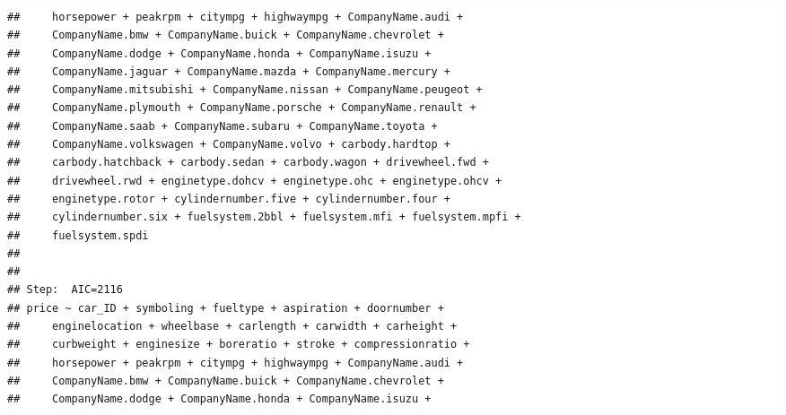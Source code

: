     ##     horsepower + peakrpm + citympg + highwaympg + CompanyName.audi + 
    ##     CompanyName.bmw + CompanyName.buick + CompanyName.chevrolet + 
    ##     CompanyName.dodge + CompanyName.honda + CompanyName.isuzu + 
    ##     CompanyName.jaguar + CompanyName.mazda + CompanyName.mercury + 
    ##     CompanyName.mitsubishi + CompanyName.nissan + CompanyName.peugeot + 
    ##     CompanyName.plymouth + CompanyName.porsche + CompanyName.renault + 
    ##     CompanyName.saab + CompanyName.subaru + CompanyName.toyota + 
    ##     CompanyName.volkswagen + CompanyName.volvo + carbody.hardtop + 
    ##     carbody.hatchback + carbody.sedan + carbody.wagon + drivewheel.fwd + 
    ##     drivewheel.rwd + enginetype.dohcv + enginetype.ohc + enginetype.ohcv + 
    ##     enginetype.rotor + cylindernumber.five + cylindernumber.four + 
    ##     cylindernumber.six + fuelsystem.2bbl + fuelsystem.mfi + fuelsystem.mpfi + 
    ##     fuelsystem.spdi
    ## 
    ## 
    ## Step:  AIC=2116
    ## price ~ car_ID + symboling + fueltype + aspiration + doornumber + 
    ##     enginelocation + wheelbase + carlength + carwidth + carheight + 
    ##     curbweight + enginesize + boreratio + stroke + compressionratio + 
    ##     horsepower + peakrpm + citympg + highwaympg + CompanyName.audi + 
    ##     CompanyName.bmw + CompanyName.buick + CompanyName.chevrolet + 
    ##     CompanyName.dodge + CompanyName.honda + CompanyName.isuzu + 